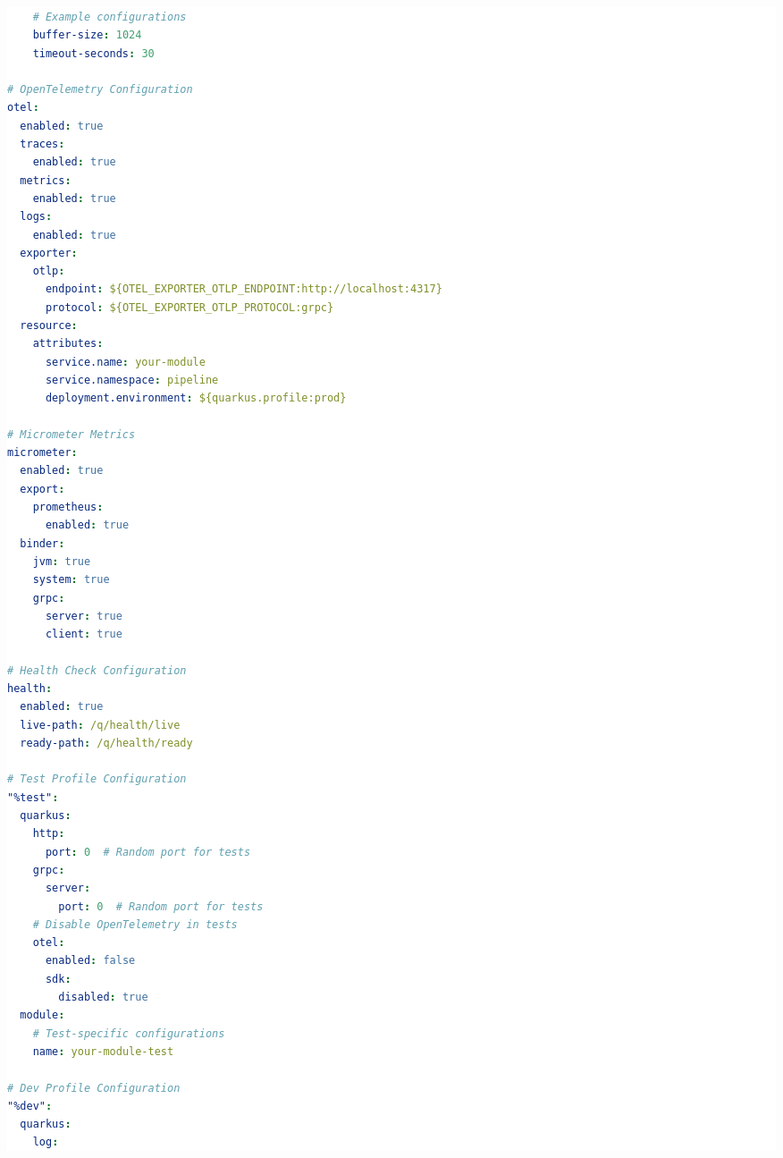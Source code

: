 ```yaml
    # Example configurations
    buffer-size: 1024
    timeout-seconds: 30

# OpenTelemetry Configuration
otel:
  enabled: true
  traces:
    enabled: true
  metrics:
    enabled: true
  logs:
    enabled: true
  exporter:
    otlp:
      endpoint: ${OTEL_EXPORTER_OTLP_ENDPOINT:http://localhost:4317}
      protocol: ${OTEL_EXPORTER_OTLP_PROTOCOL:grpc}
  resource:
    attributes:
      service.name: your-module
      service.namespace: pipeline
      deployment.environment: ${quarkus.profile:prod}

# Micrometer Metrics
micrometer:
  enabled: true
  export:
    prometheus:
      enabled: true
  binder:
    jvm: true
    system: true
    grpc:
      server: true
      client: true

# Health Check Configuration
health:
  enabled: true
  live-path: /q/health/live
  ready-path: /q/health/ready

# Test Profile Configuration
"%test":
  quarkus:
    http:
      port: 0  # Random port for tests
    grpc:
      server:
        port: 0  # Random port for tests
    # Disable OpenTelemetry in tests
    otel:
      enabled: false
      sdk:
        disabled: true
  module:
    # Test-specific configurations
    name: your-module-test

# Dev Profile Configuration
"%dev":
  quarkus:
    log:
```